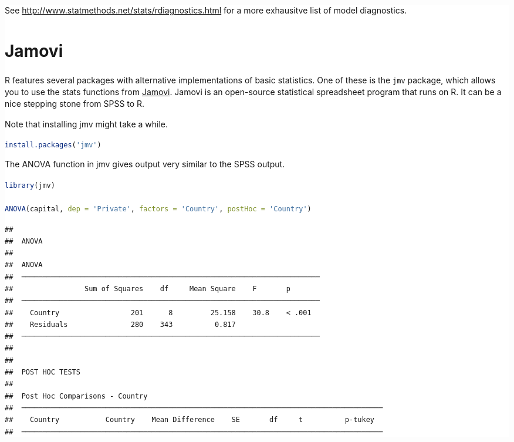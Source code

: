 See <http://www.statmethods.net/stats/rdiagnostics.html> for a more exhausitve list of model diagnostics.

Jamovi
======

R features several packages with alternative implementations of basic statistics. One of these is the `jmv` package, which allows you to use the stats functions from [Jamovi](https://www.jamovi.org). Jamovi is an open-source statistical spreadsheet program that runs on R. It can be a nice stepping stone from SPSS to R.

Note that installing jmv might take a while.

``` r
install.packages('jmv')
```

The ANOVA function in jmv gives output very similar to the SPSS output.

``` r
library(jmv)

ANOVA(capital, dep = 'Private', factors = 'Country', postHoc = 'Country')
```

    ## 
    ##  ANOVA
    ## 
    ##  ANOVA                                                                   
    ##  ─────────────────────────────────────────────────────────────────────── 
    ##                 Sum of Squares    df     Mean Square    F       p        
    ##  ─────────────────────────────────────────────────────────────────────── 
    ##    Country                 201      8         25.158    30.8    < .001   
    ##    Residuals               280    343          0.817                     
    ##  ─────────────────────────────────────────────────────────────────────── 
    ## 
    ## 
    ##  POST HOC TESTS
    ## 
    ##  Post Hoc Comparisons - Country                                                         
    ##  ────────────────────────────────────────────────────────────────────────────────────── 
    ##    Country           Country    Mean Difference    SE       df     t          p-tukey   
    ##  ────────────────────────────────────────────────────────────────────────────────────── 